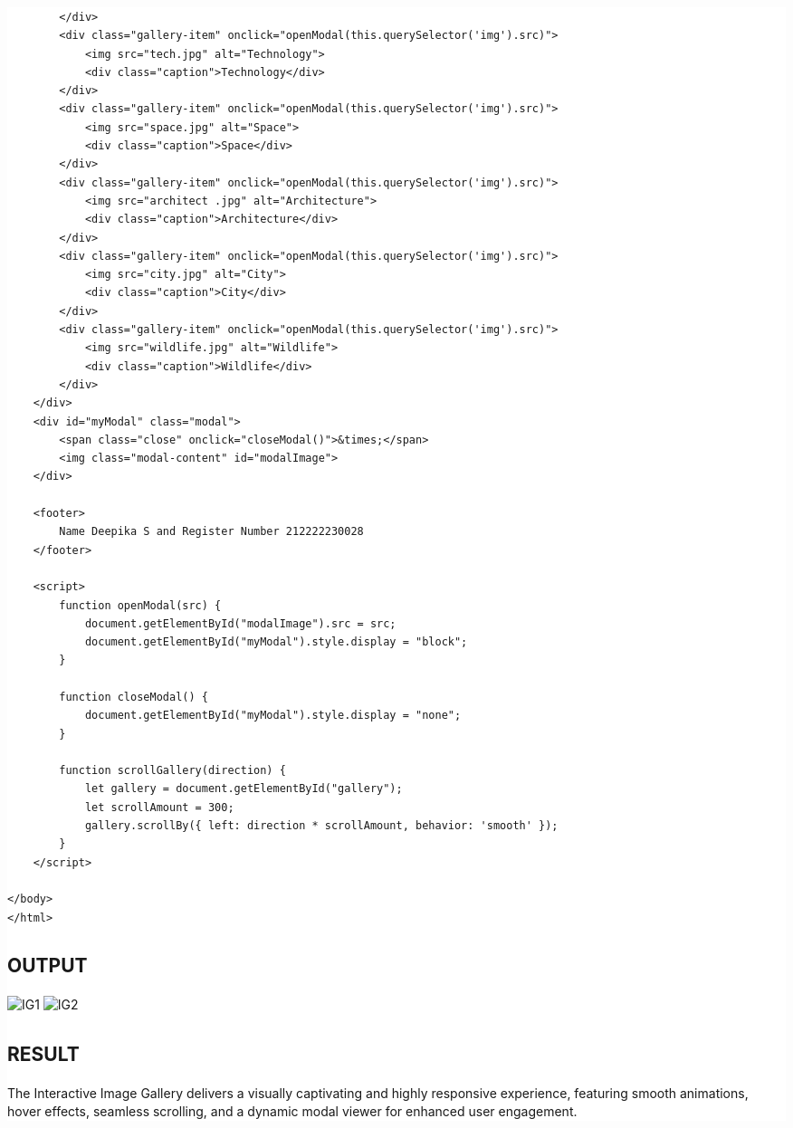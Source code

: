 ```
        </div>
        <div class="gallery-item" onclick="openModal(this.querySelector('img').src)">
            <img src="tech.jpg" alt="Technology">
            <div class="caption">Technology</div>
        </div>
        <div class="gallery-item" onclick="openModal(this.querySelector('img').src)">
            <img src="space.jpg" alt="Space">
            <div class="caption">Space</div>
        </div>
        <div class="gallery-item" onclick="openModal(this.querySelector('img').src)">
            <img src="architect .jpg" alt="Architecture">
            <div class="caption">Architecture</div>
        </div>
        <div class="gallery-item" onclick="openModal(this.querySelector('img').src)">
            <img src="city.jpg" alt="City">
            <div class="caption">City</div>
        </div>
        <div class="gallery-item" onclick="openModal(this.querySelector('img').src)">
            <img src="wildlife.jpg" alt="Wildlife">
            <div class="caption">Wildlife</div>
        </div>
    </div>
    <div id="myModal" class="modal">
        <span class="close" onclick="closeModal()">&times;</span>
        <img class="modal-content" id="modalImage">
    </div>

    <footer>
        Name Deepika S and Register Number 212222230028
    </footer>

    <script>
        function openModal(src) {
            document.getElementById("modalImage").src = src;
            document.getElementById("myModal").style.display = "block";
        }

        function closeModal() {
            document.getElementById("myModal").style.display = "none";
        }

        function scrollGallery(direction) {
            let gallery = document.getElementById("gallery");
            let scrollAmount = 300;
            gallery.scrollBy({ left: direction * scrollAmount, behavior: 'smooth' });
        }
    </script>

</body>
</html>

```
## OUTPUT
![IG1](https://github.com/user-attachments/assets/c87d8e2a-b7bd-469e-a471-e8ed4e379d2a)
![IG2](https://github.com/user-attachments/assets/f1d01f53-59bd-4d2a-837f-d8bda8cd91b6)
## RESULT
 The Interactive Image Gallery delivers a visually captivating and highly responsive experience, featuring smooth animations, hover effects, seamless scrolling, and a dynamic modal viewer for enhanced user engagement.
